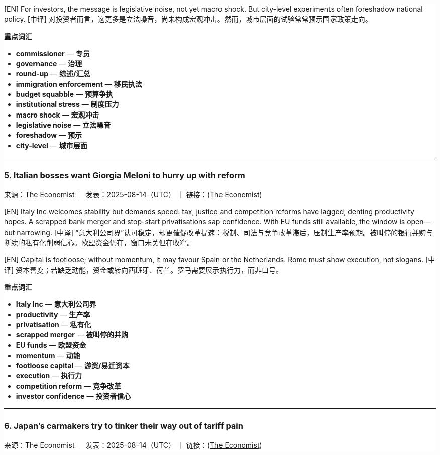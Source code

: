 [EN] For investors, the message is legislative noise, not yet macro shock. But city-level experiments often foreshadow national policy.
 [中译] 对投资者而言，这更多是立法噪音，尚未构成宏观冲击。然而，城市层面的试验常常预示国家政策走向。

**重点词汇**

- **commissioner** — **专员**
- **governance** — **治理**
- **round-up** — **综述/汇总**
- **immigration enforcement** — **移民执法**
- **budget squabble** — **预算争执**
- **institutional stress** — **制度压力**
- **macro shock** — **宏观冲击**
- **legislative noise** — **立法噪音**
- **foreshadow** — **预示**
- **city-level** — **城市层面**

------

### 5. Italian bosses want Giorgia Meloni to hurry up with reform

来源：The Economist ｜ 发表：2025-08-14（UTC） ｜ 链接：([The Economist](https://www.economist.com/business/2025/08/14/italian-bosses-want-giorgia-meloni-to-hurry-up-with-reform))

[EN] Italy Inc welcomes stability but demands speed: tax, justice and competition reforms have lagged, denting productivity hopes. A scrapped bank merger and stop-start privatisations sap confidence. With EU funds still available, the window is open—but narrowing.
 [中译] “意大利公司界”认可稳定，却更催促改革提速：税制、司法与竞争改革滞后，压制生产率预期。被叫停的银行并购与断续的私有化削弱信心。欧盟资金仍在，窗口未关但在收窄。

[EN] Capital is footloose; without momentum, it may favour Spain or the Netherlands. Rome must show execution, not slogans.
 [中译] 资本善变；若缺乏动能，资金或转向西班牙、荷兰。罗马需要展示执行力，而非口号。

**重点词汇**

- **Italy Inc** — **意大利公司界**
- **productivity** — **生产率**
- **privatisation** — **私有化**
- **scrapped merger** — **被叫停的并购**
- **EU funds** — **欧盟资金**
- **momentum** — **动能**
- **footloose capital** — **游资/易迁资本**
- **execution** — **执行力**
- **competition reform** — **竞争改革**
- **investor confidence** — **投资者信心**

------

### 6. Japan’s carmakers try to tinker their way out of tariff pain

来源：The Economist ｜ 发表：2025-08-14（UTC） ｜ 链接：([The Economist](https://www.economist.com/business/2025/08/14/japans-carmakers-are-trying-to-tinker-their-way-out-of-tariff-pain))
